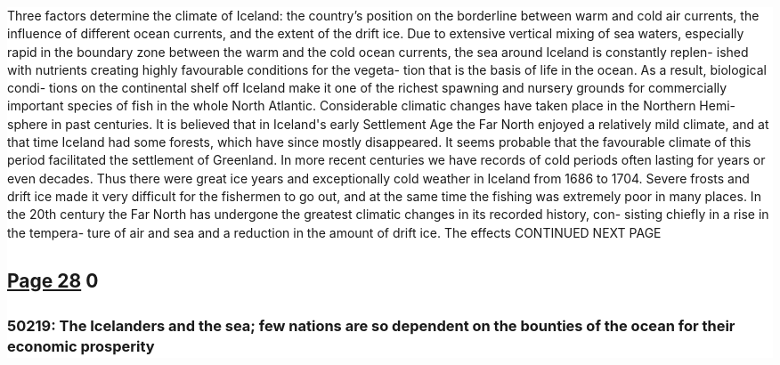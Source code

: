 Three factors determine the climate 
of Iceland: the country’s position on 
the borderline between warm and cold 
air currents, the influence of different 
ocean currents, and the extent of the 
drift ice. 
Due to extensive vertical mixing of 
sea waters, especially rapid in the 
boundary zone between the warm and 
the cold ocean currents, the sea 
around Iceland is constantly replen- 
ished with nutrients creating highly 
favourable conditions for the vegeta- 
tion that is the basis of life in the 
ocean. As a result, biological condi- 
tions on the continental shelf off 
Iceland make it one of the richest 
spawning and nursery grounds for 
commercially important species of fish 
in the whole North Atlantic. 
Considerable climatic changes have 
taken place in the Northern Hemi- 
sphere in past centuries. It is believed 
that in Iceland's early Settlement Age 
the Far North enjoyed a relatively mild 
climate, and at that time Iceland had 
some forests, which have since mostly 
disappeared. It seems probable that 
the favourable climate of this period 
facilitated the settlement of Greenland. 
In more recent centuries we have 
records of cold periods often lasting 
for years or even decades. Thus there 
were great ice years and exceptionally 
cold weather in Iceland from 1686 to 
1704. Severe frosts and drift ice made 
it very difficult for the fishermen to go 
out, and at the same time the fishing 
was extremely poor in many places. 
In the 20th century the Far North 
has undergone the greatest climatic 
changes in its recorded history, con- 
sisting chiefly in a rise in the tempera- 
ture of air and sea and a reduction 
in the amount of drift ice. The effects 
CONTINUED NEXT PAGE 
 

## [Page 28](074868engo.pdf#page=28) 0

### 50219: The Icelanders and the sea; few nations are so dependent on the bounties of the ocean for their economic prosperity
